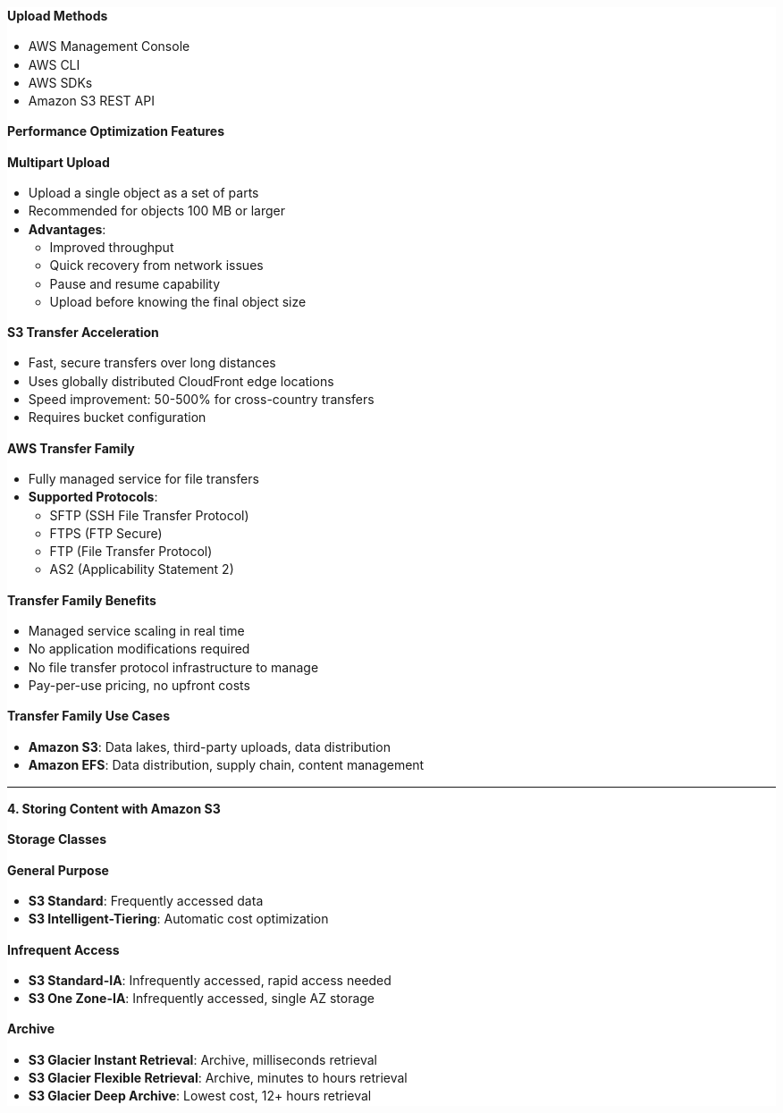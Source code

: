 **Upload Methods**
- AWS Management Console
- AWS CLI
- AWS SDKs
- Amazon S3 REST API

**Performance Optimization Features**

**Multipart Upload**
- Upload a single object as a set of parts
- Recommended for objects 100 MB or larger
- **Advantages**:
  - Improved throughput
  - Quick recovery from network issues
  - Pause and resume capability
  - Upload before knowing the final object size

**S3 Transfer Acceleration**
- Fast, secure transfers over long distances
- Uses globally distributed CloudFront edge locations
- Speed improvement: 50-500% for cross-country transfers
- Requires bucket configuration

**AWS Transfer Family**
- Fully managed service for file transfers
- **Supported Protocols**:
  - SFTP (SSH File Transfer Protocol)
  - FTPS (FTP Secure)
  - FTP (File Transfer Protocol)
  - AS2 (Applicability Statement 2)

**Transfer Family Benefits**
- Managed service scaling in real time
- No application modifications required
- No file transfer protocol infrastructure to manage
- Pay-per-use pricing, no upfront costs

**Transfer Family Use Cases**
- **Amazon S3**: Data lakes, third-party uploads, data distribution
- **Amazon EFS**: Data distribution, supply chain, content management

---

**4. Storing Content with Amazon S3**

**Storage Classes**

**General Purpose**
- **S3 Standard**: Frequently accessed data
- **S3 Intelligent-Tiering**: Automatic cost optimization

**Infrequent Access**
- **S3 Standard-IA**: Infrequently accessed, rapid access needed
- **S3 One Zone-IA**: Infrequently accessed, single AZ storage

**Archive**
- **S3 Glacier Instant Retrieval**: Archive, milliseconds retrieval
- **S3 Glacier Flexible Retrieval**: Archive, minutes to hours retrieval
- **S3 Glacier Deep Archive**: Lowest cost, 12+ hours retrieval
